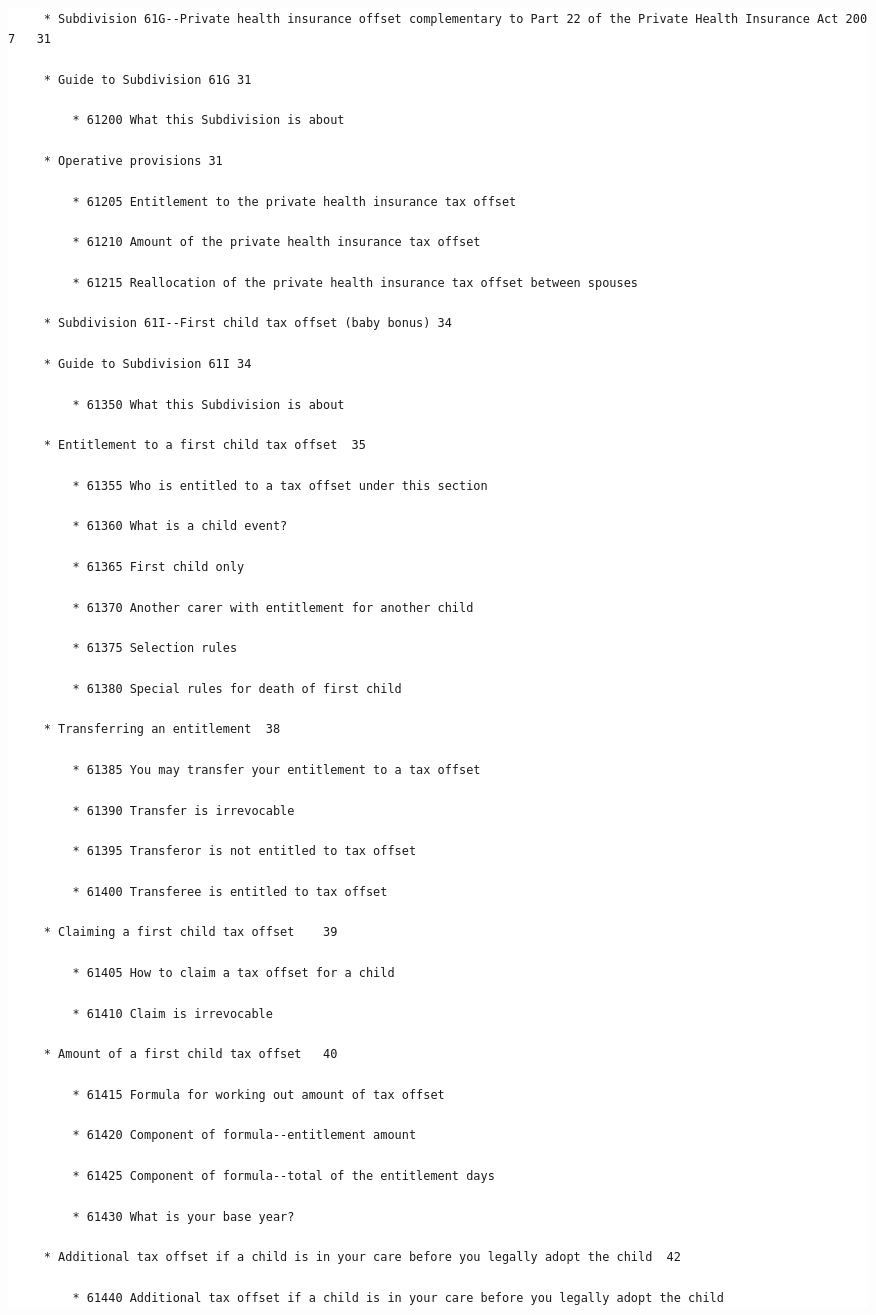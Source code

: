          * Subdivision 61G--Private health insurance offset complementary to Part 22 of the Private Health Insurance Act 2007	31

         * Guide to Subdivision 61G	31

             * 61200 What this Subdivision is about 

         * Operative provisions	31

             * 61205 Entitlement to the private health insurance tax offset 

             * 61210 Amount of the private health insurance tax offset 

             * 61215 Reallocation of the private health insurance tax offset between spouses 

         * Subdivision 61I--First child tax offset (baby bonus)	34

         * Guide to Subdivision 61I	34

             * 61350 What this Subdivision is about 

         * Entitlement to a first child tax offset	35

             * 61355 Who is entitled to a tax offset under this section 

             * 61360 What is a child event? 

             * 61365 First child only 

             * 61370 Another carer with entitlement for another child 

             * 61375 Selection rules 

             * 61380 Special rules for death of first child 

         * Transferring an entitlement	38

             * 61385 You may transfer your entitlement to a tax offset 

             * 61390 Transfer is irrevocable 

             * 61395 Transferor is not entitled to tax offset 

             * 61400 Transferee is entitled to tax offset 

         * Claiming a first child tax offset	39

             * 61405 How to claim a tax offset for a child 

             * 61410 Claim is irrevocable 

         * Amount of a first child tax offset	40

             * 61415 Formula for working out amount of tax offset 

             * 61420 Component of formula--entitlement amount 

             * 61425 Component of formula--total of the entitlement days 

             * 61430 What is your base year? 

         * Additional tax offset if a child is in your care before you legally adopt the child	42

             * 61440 Additional tax offset if a child is in your care before you legally adopt the child 
